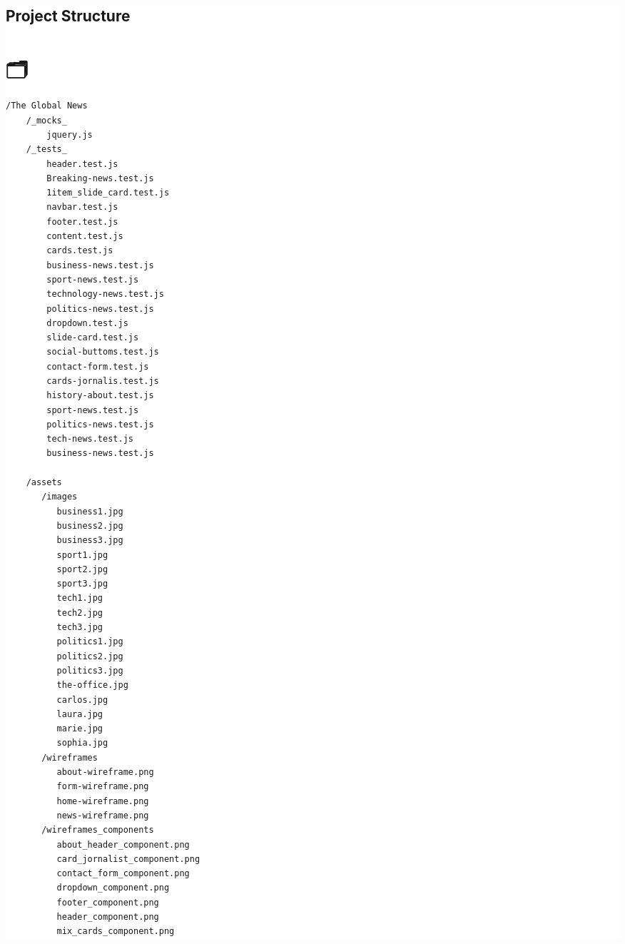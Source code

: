 ##  Project Structure 
# 🗂️
```bash
/The Global News
    /_mocks_
        jquery.js
    /_tests_
        header.test.js
        Breaking-news.test.js
        1item_slide_card.test.js
        navbar.test.js
        footer.test.js
        content.test.js
        cards.test.js
        business-news.test.js
        sport-news.test.js
        technology-news.test.js
        politics-news.test.js
        dropdown.test.js
        slide-card.test.js
        social-buttoms.test.js
        contact-form.test.js
        cards-jornalis.test.js
        history-about.test.js
        sport-news.test.js
        politics-news.test.js
        tech-news.test.js
        business-news.test.js
         
    /assets
       /images
          business1.jpg
          business2.jpg
          business3.jpg
          sport1.jpg
          sport2.jpg
          sport3.jpg
          tech1.jpg
          tech2.jpg
          tech3.jpg
          politics1.jpg
          politics2.jpg
          politics3.jpg
          the-office.jpg
          carlos.jpg
          laura.jpg
          marie.jpg
          sophia.jpg
       /wireframes
          about-wireframe.png
          form-wireframe.png
          home-wireframe.png
          news-wireframe.png
       /wireframes_components
          about_header_component.png
          card_jornalist_component.png
          contact_form_component.png
          dropdown_component.png
          footer_component.png
          header_component.png
          mix_cards_component.png
```